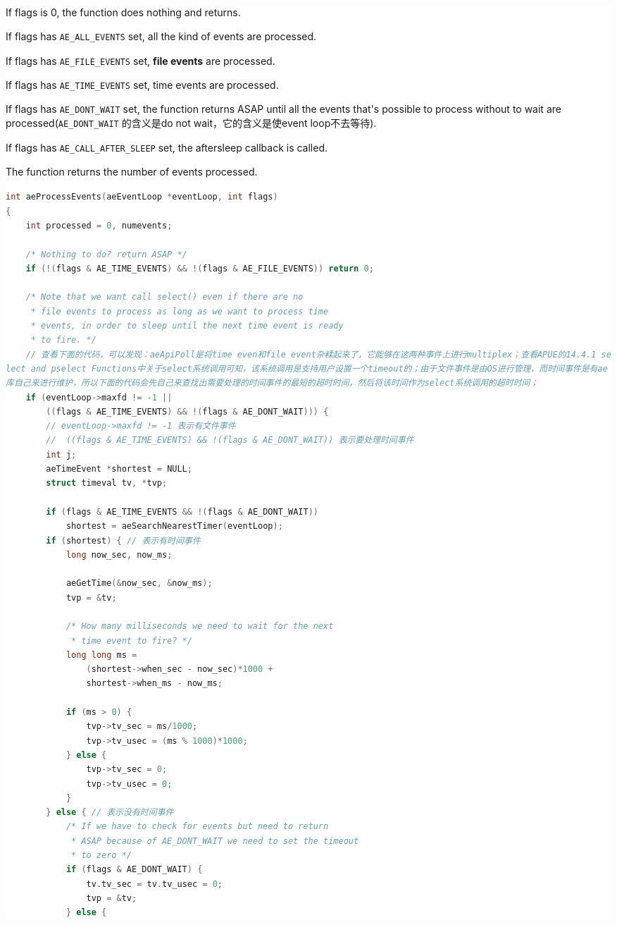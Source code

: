 If flags is 0, the function does nothing and returns. 

If flags has `AE_ALL_EVENTS` set, all the kind of events are processed. 

If flags has `AE_FILE_EVENTS` set, **file events** are processed. 

If flags has `AE_TIME_EVENTS` set, time events are processed. 

If flags has `AE_DONT_WAIT` set,  the function returns ASAP until all the events that's possible to process without to wait are processed(`AE_DONT_WAIT` 的含义是do not wait，它的含义是使event loop不去等待). 

If flags has `AE_CALL_AFTER_SLEEP` set, the aftersleep callback is called.

The function returns the number of events processed. 

```c
int aeProcessEvents(aeEventLoop *eventLoop, int flags)
{
    int processed = 0, numevents;

    /* Nothing to do? return ASAP */
    if (!(flags & AE_TIME_EVENTS) && !(flags & AE_FILE_EVENTS)) return 0;

    /* Note that we want call select() even if there are no
     * file events to process as long as we want to process time
     * events, in order to sleep until the next time event is ready
     * to fire. */
    // 查看下面的代码，可以发现：aeApiPoll是将time even和file event杂糅起来了，它能够在这两种事件上进行multiplex；查看APUE的14.4.1 select and pselect Functions中关于select系统调用可知，该系统调用是支持用户设置一个timeout的；由于文件事件是由OS进行管理，而时间事件是有ae库自己来进行维护，所以下面的代码会先自己来查找出需要处理的时间事件的最短的超时时间，然后将该时间作为select系统调用的超时时间；
    if (eventLoop->maxfd != -1 ||
        ((flags & AE_TIME_EVENTS) && !(flags & AE_DONT_WAIT))) {
        // eventLoop->maxfd != -1 表示有文件事件
        //  ((flags & AE_TIME_EVENTS) && !(flags & AE_DONT_WAIT)) 表示要处理时间事件
        int j;
        aeTimeEvent *shortest = NULL;
        struct timeval tv, *tvp;

        if (flags & AE_TIME_EVENTS && !(flags & AE_DONT_WAIT))
            shortest = aeSearchNearestTimer(eventLoop);
        if (shortest) { // 表示有时间事件
            long now_sec, now_ms;

            aeGetTime(&now_sec, &now_ms);
            tvp = &tv;

            /* How many milliseconds we need to wait for the next
             * time event to fire? */
            long long ms =
                (shortest->when_sec - now_sec)*1000 +
                shortest->when_ms - now_ms;

            if (ms > 0) {
                tvp->tv_sec = ms/1000;
                tvp->tv_usec = (ms % 1000)*1000;
            } else {
                tvp->tv_sec = 0;
                tvp->tv_usec = 0;
            }
        } else { // 表示没有时间事件
            /* If we have to check for events but need to return
             * ASAP because of AE_DONT_WAIT we need to set the timeout
             * to zero */
            if (flags & AE_DONT_WAIT) {
                tv.tv_sec = tv.tv_usec = 0;
                tvp = &tv;
            } else {
```